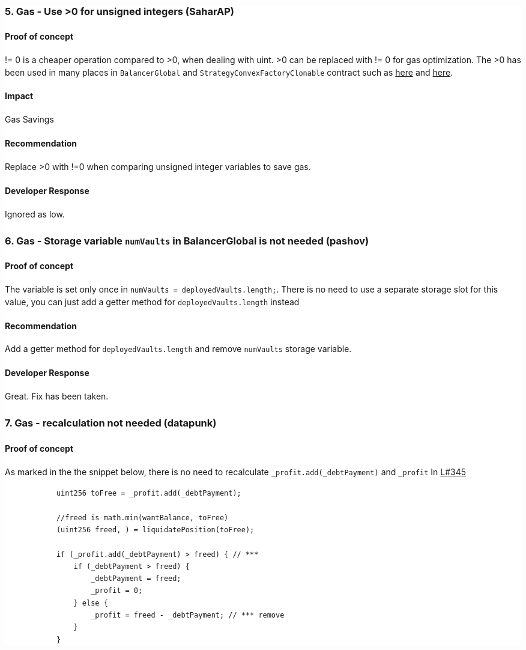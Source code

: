 ### 5. Gas - Use >0 for unsigned integers (SaharAP)

#### Proof of concept

!= 0 is a cheaper operation compared to >0, when dealing with uint. >0 can be replaced with != 0 for gas optimization. The >0 has been used in many places in `BalancerGlobal` and `StrategyConvexFactoryClonable` contract such as [here](https://github.com/flashfish0x/BalancerLpFactory/blob/a877da985dc53031ecf0189aa03a1a4f458d6256/contracts/BalancerGlobal.sol#L290) and [here](https://github.com/flashfish0x/BalancerLpFactory/blob/a877da985dc53031ecf0189aa03a1a4f458d6256/contracts/BalancerGlobal.sol#L304).

#### Impact

Gas Savings

#### Recommendation

Replace >0 with !=0 when comparing unsigned integer variables to save gas.

#### Developer Response

Ignored as low.

### 6. Gas - Storage variable `numVaults` in BalancerGlobal is not needed (pashov)

#### Proof of concept

The variable is set only once in `numVaults = deployedVaults.length;`. There is no need to use a separate storage slot for this value, you can just add a getter method for `deployedVaults.length` instead

#### Recommendation

Add a getter method for `deployedVaults.length` and remove `numVaults` storage variable.

#### Developer Response

Great. Fix has been taken.

### 7. Gas - recalculation not needed (datapunk)

#### Proof of concept

As marked in the the snippet below, there is no need to recalculate `_profit.add(_debtPayment)` and `_profit`
In [L#345](https://github.com/flashfish0x/BalancerLpFactory/blob/a877da985dc53031ecf0189aa03a1a4f458d6256/contracts/StrategyConvexFactoryClonable.sol#L345)

```solidity
            uint256 toFree = _profit.add(_debtPayment);

            //freed is math.min(wantBalance, toFree)
            (uint256 freed, ) = liquidatePosition(toFree);

            if (_profit.add(_debtPayment) > freed) { // ***
                if (_debtPayment > freed) {
                    _debtPayment = freed;
                    _profit = 0;
                } else {
                    _profit = freed - _debtPayment; // *** remove
                }
            }
```
